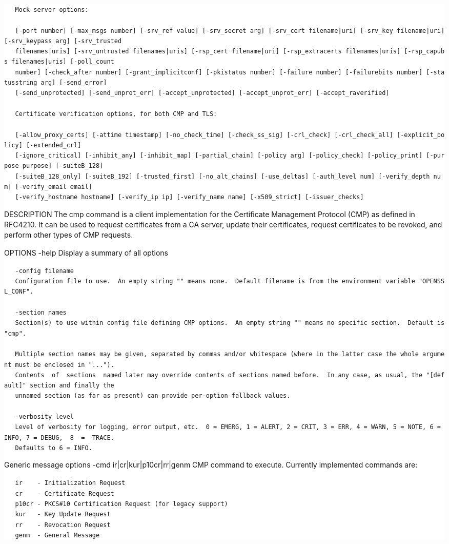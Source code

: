        Mock server options:

       [-port number] [-max_msgs number] [-srv_ref value] [-srv_secret arg] [-srv_cert filename|uri] [-srv_key filename|uri] [-srv_keypass arg] [-srv_trusted
       filenames|uris] [-srv_untrusted filenames|uris] [-rsp_cert filename|uri] [-rsp_extracerts filenames|uris] [-rsp_capubs filenames|uris] [-poll_count
       number] [-check_after number] [-grant_implicitconf] [-pkistatus number] [-failure number] [-failurebits number] [-statusstring arg] [-send_error]
       [-send_unprotected] [-send_unprot_err] [-accept_unprotected] [-accept_unprot_err] [-accept_raverified]

       Certificate verification options, for both CMP and TLS:

       [-allow_proxy_certs] [-attime timestamp] [-no_check_time] [-check_ss_sig] [-crl_check] [-crl_check_all] [-explicit_policy] [-extended_crl]
       [-ignore_critical] [-inhibit_any] [-inhibit_map] [-partial_chain] [-policy arg] [-policy_check] [-policy_print] [-purpose purpose] [-suiteB_128]
       [-suiteB_128_only] [-suiteB_192] [-trusted_first] [-no_alt_chains] [-use_deltas] [-auth_level num] [-verify_depth num] [-verify_email email]
       [-verify_hostname hostname] [-verify_ip ip] [-verify_name name] [-x509_strict] [-issuer_checks]

DESCRIPTION
       The cmp command is a client implementation for the Certificate Management Protocol (CMP) as defined in RFC4210.	It can be used to request certificates
       from a CA server, update their certificates, request certificates to be revoked, and perform other types of CMP requests.

OPTIONS
       -help
	   Display a summary of all options

       -config filename
	   Configuration file to use.  An empty string "" means none.  Default filename is from the environment variable "OPENSSL_CONF".

       -section names
	   Section(s) to use within config file defining CMP options.  An empty string "" means no specific section.  Default is "cmp".

	   Multiple section names may be given, separated by commas and/or whitespace (where in the latter case the whole argument must be enclosed in "...").
	   Contents  of	 sections  named later may override contents of sections named before.	In any case, as usual, the "[default]" section and finally the
	   unnamed section (as far as present) can provide per-option fallback values.

       -verbosity level
	   Level of verbosity for logging, error output, etc.  0 = EMERG, 1 = ALERT, 2 = CRIT, 3 = ERR, 4 = WARN, 5 = NOTE, 6 = INFO, 7 = DEBUG,  8  =	TRACE.
	   Defaults to 6 = INFO.

   Generic message options
       -cmd ir|cr|kur|p10cr|rr|genm
	   CMP command to execute.  Currently implemented commands are:

	   ir	 - Initialization Request
	   cr	 - Certificate Request
	   p10cr - PKCS#10 Certification Request (for legacy support)
	   kur	 - Key Update Request
	   rr	 - Revocation Request
	   genm	 - General Message
